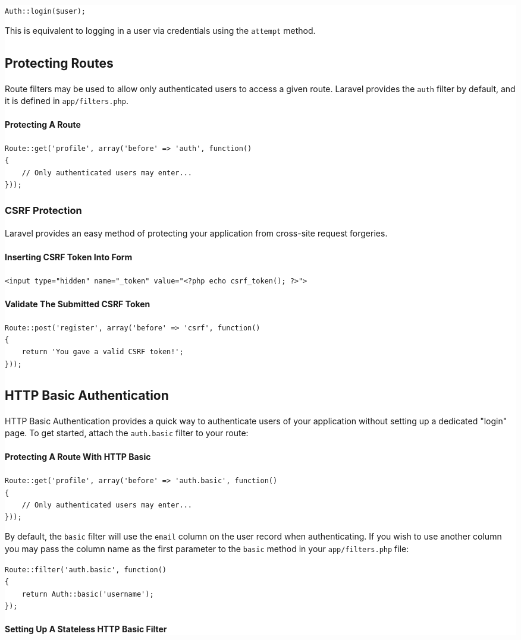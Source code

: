 	Auth::login($user);

This is equivalent to logging in a user via credentials using the `attempt` method.

<a name="protecting-routes"></a>
## Protecting Routes

Route filters may be used to allow only authenticated users to access a given route. Laravel provides the `auth` filter by default, and it is defined in `app/filters.php`.

#### Protecting A Route

	Route::get('profile', array('before' => 'auth', function()
	{
		// Only authenticated users may enter...
	}));

### CSRF Protection

Laravel provides an easy method of protecting your application from cross-site request forgeries.

#### Inserting CSRF Token Into Form

    <input type="hidden" name="_token" value="<?php echo csrf_token(); ?>">

#### Validate The Submitted CSRF Token

    Route::post('register', array('before' => 'csrf', function()
    {
        return 'You gave a valid CSRF token!';
    }));

<a name="http-basic-authentication"></a>
## HTTP Basic Authentication

HTTP Basic Authentication provides a quick way to authenticate users of your application without setting up a dedicated "login" page. To get started, attach the `auth.basic` filter to your route:

#### Protecting A Route With HTTP Basic

	Route::get('profile', array('before' => 'auth.basic', function()
	{
		// Only authenticated users may enter...
	}));

By default, the `basic` filter will use the `email` column on the user record when authenticating. If you wish to use another column you may pass the column name as the first parameter to the `basic` method in your `app/filters.php` file:

	Route::filter('auth.basic', function()
	{
		return Auth::basic('username');
	});

#### Setting Up A Stateless HTTP Basic Filter
